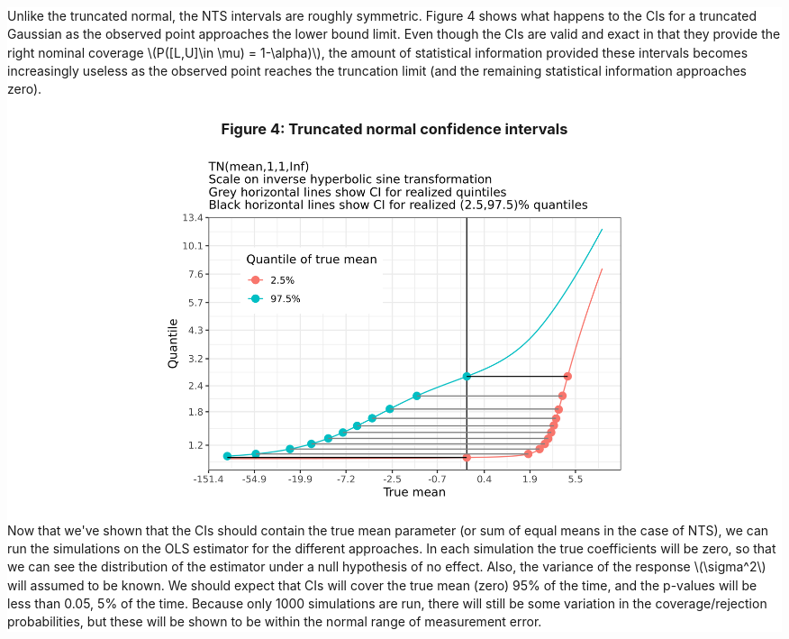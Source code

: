 
Unlike the truncated normal, the NTS intervals are roughly symmetric. Figure 4 shows what happens to the CIs for a truncated Gaussian as the observed point approaches the lower bound limit. Even though the CIs are valid and exact in that they provide the right nominal coverage \\(P([L,U]\in \mu) = 1-\alpha)\\), the amount of statistical information provided these intervals becomes increasingly useless as the observed point reaches the truncation limit (and the remaining statistical information approaches zero).

<center><h3>Figure 4: Truncated normal confidence intervals </h3></center>
<p align="center"><img src="/figures/CI_truncnorm.png" style="width: 60%"/></p>


Now that we've shown that the CIs should contain the true mean parameter (or sum of equal means in the case of NTS), we can run the simulations on the OLS estimator for the different approaches. In each simulation the true coefficients will be zero, so that we can see the distribution of the estimator under a null hypothesis of no effect. Also, the variance of the response \\(\sigma^2\\) will assumed to be known. We should expect that CIs will cover the true mean (zero) 95% of the time, and the p-values will be less than 0.05, 5% of the time. Because only 1000 simulations are run, there will still be some variation in the coverage/rejection probabilities, but these will be shown to be within the normal range of measurement error.


[^1]: A standard BVN means that the means are zero, and covariance matrix has a value of one on the diagonals and \\(\rho\\) on the off-diagonals.
[^2]: In reality, there are slight differences, they just cannot be seen on the figure.
[^3]: A lower bound can be studied just as easily as an upper bond.
[^4]: This is only true in the frequentist sense. We can say nothing about any one realization of \\(\hat{\delta}_0\\) itself, only about the random variable \\(\delta_0\\) in general.
[^5]: Here are just three examples of papers that use this frequency property found from the first page of a google search: [here](https://www.scirp.org/html/4-1240172_30157.htm), [here](https://dl.acm.org/doi/10.1145/1553374.1553431), and [here](https://www.frontiersin.org/articles/10.3389/fnagi.2016.00318/full).
[^6]: In practice \\(\sigma^2\\) needs to be estimated, which will make the classical distribution a student's-t distribution rather than a normal, but this issue is ignored for convenience.